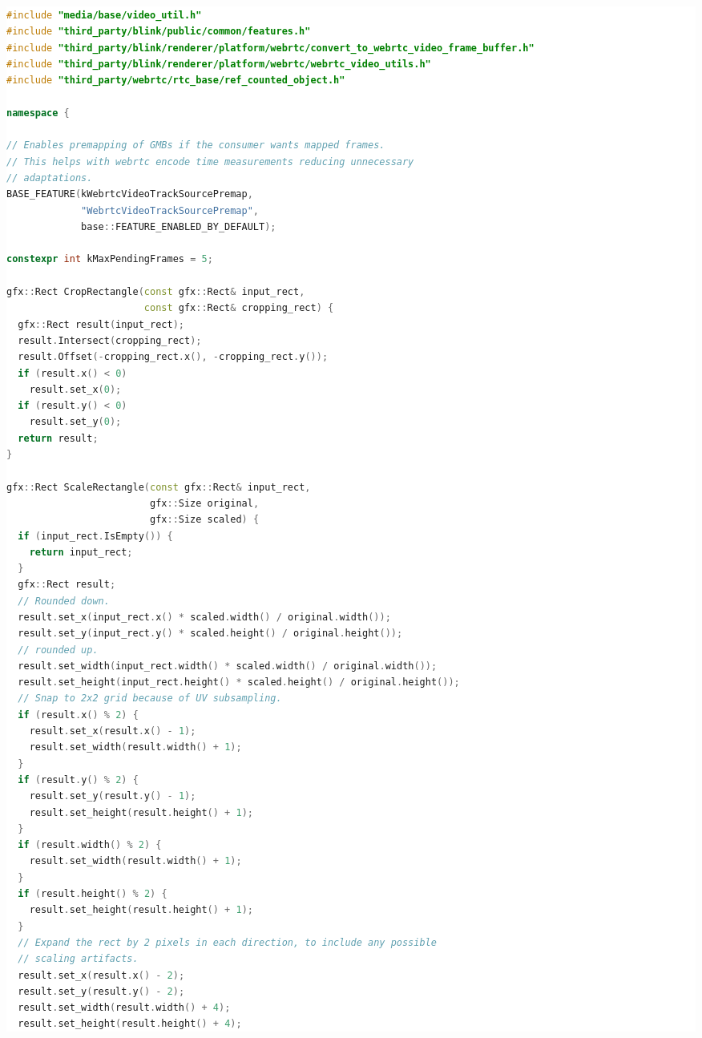 ```cpp
#include "media/base/video_util.h"
#include "third_party/blink/public/common/features.h"
#include "third_party/blink/renderer/platform/webrtc/convert_to_webrtc_video_frame_buffer.h"
#include "third_party/blink/renderer/platform/webrtc/webrtc_video_utils.h"
#include "third_party/webrtc/rtc_base/ref_counted_object.h"

namespace {

// Enables premapping of GMBs if the consumer wants mapped frames.
// This helps with webrtc encode time measurements reducing unnecessary
// adaptations.
BASE_FEATURE(kWebrtcVideoTrackSourcePremap,
             "WebrtcVideoTrackSourcePremap",
             base::FEATURE_ENABLED_BY_DEFAULT);

constexpr int kMaxPendingFrames = 5;

gfx::Rect CropRectangle(const gfx::Rect& input_rect,
                        const gfx::Rect& cropping_rect) {
  gfx::Rect result(input_rect);
  result.Intersect(cropping_rect);
  result.Offset(-cropping_rect.x(), -cropping_rect.y());
  if (result.x() < 0)
    result.set_x(0);
  if (result.y() < 0)
    result.set_y(0);
  return result;
}

gfx::Rect ScaleRectangle(const gfx::Rect& input_rect,
                         gfx::Size original,
                         gfx::Size scaled) {
  if (input_rect.IsEmpty()) {
    return input_rect;
  }
  gfx::Rect result;
  // Rounded down.
  result.set_x(input_rect.x() * scaled.width() / original.width());
  result.set_y(input_rect.y() * scaled.height() / original.height());
  // rounded up.
  result.set_width(input_rect.width() * scaled.width() / original.width());
  result.set_height(input_rect.height() * scaled.height() / original.height());
  // Snap to 2x2 grid because of UV subsampling.
  if (result.x() % 2) {
    result.set_x(result.x() - 1);
    result.set_width(result.width() + 1);
  }
  if (result.y() % 2) {
    result.set_y(result.y() - 1);
    result.set_height(result.height() + 1);
  }
  if (result.width() % 2) {
    result.set_width(result.width() + 1);
  }
  if (result.height() % 2) {
    result.set_height(result.height() + 1);
  }
  // Expand the rect by 2 pixels in each direction, to include any possible
  // scaling artifacts.
  result.set_x(result.x() - 2);
  result.set_y(result.y() - 2);
  result.set_width(result.width() + 4);
  result.set_height(result.height() + 4);
```
